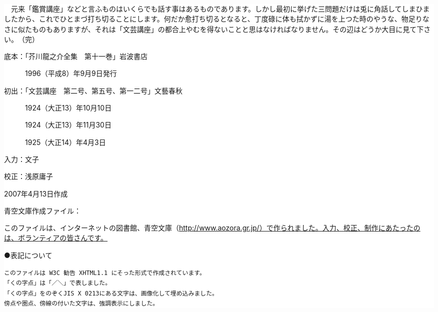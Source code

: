 　元来「鑑賞講座」などと言ふものはいくらでも話す事はあるものであります。しかし最初に挙げた三問題だけは兎に角話してしまひましたから、これでひとまづ打ち切ることにします。何だか愈打ち切るとなると、丁度碌に体も拭かずに湯を上つた時のやうな、物足りなさに似たものもありますが、それは「文芸講座」の都合上やむを得ないことと思はなければなりません。その辺はどうか大目に見て下さい。　（完）













底本：「芥川龍之介全集　第十一巻」岩波書店


　　　1996（平成8）年9月9日発行

初出：「文芸講座　第二号、第五号、第一二号」文藝春秋

　　　1924（大正13）年10月10日

　　　1924（大正13）年11月30日

　　　1925（大正14）年4月3日

入力：文子

校正：浅原庸子

2007年4月13日作成

青空文庫作成ファイル：

このファイルは、インターネットの図書館、青空文庫（http://www.aozora.gr.jp/）で作られました。入力、校正、制作にあたったのは、ボランティアの皆さんです。











●表記について


	このファイルは W3C 勧告 XHTML1.1 にそった形式で作成されています。
	「くの字点」は「／＼」で表しました。
	「くの字点」をのぞくJIS X 0213にある文字は、画像化して埋め込みました。
	傍点や圏点、傍線の付いた文字は、強調表示にしました。